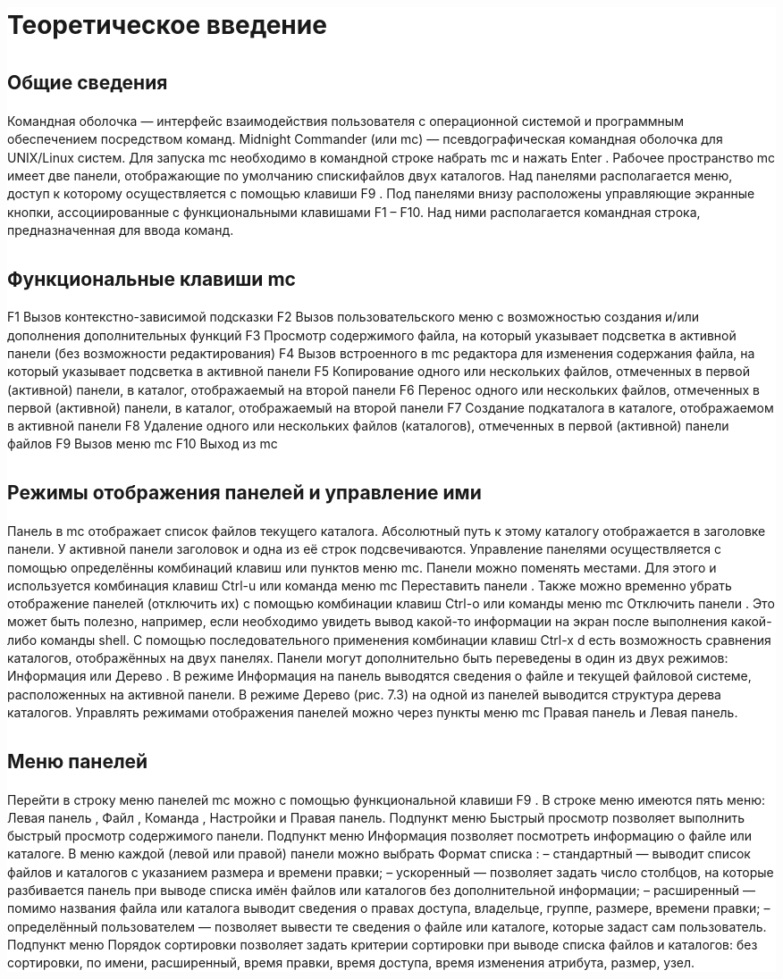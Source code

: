 # Теоретическое введение

## Общие сведения
Командная оболочка — интерфейс взаимодействия пользователя с операционной системой и программным обеспечением посредством команд.
Midnight Commander (или mc) — псевдографическая командная оболочка для UNIX/Linux систем. Для запуска mc необходимо в командной строке набрать mc и нажать Enter .
Рабочее пространство mc имеет две панели, отображающие по умолчанию спискифайлов двух каталогов. Над панелями располагается меню, доступ к которому осуществляется с помощью клавиши F9 . Под панелями внизу расположены управляющие экранные кнопки, ассоциированные с функциональными клавишами F1 – F10. Над ними располагается командная строка, предназначенная для ввода команд.

## Функциональные клавиши mc
F1 Вызов контекстно-зависимой подсказки
F2 Вызов пользовательского меню с возможностью создания и/или дополнения дополнительных функций
F3 Просмотр содержимого файла, на который указывает подсветка в активной панели (без возможности редактирования)
F4 Вызов встроенного в mc редактора для изменения содержания файла, на который указывает подсветка в активной панели
F5 Копирование одного или нескольких файлов, отмеченных в первой (активной) панели, в каталог, отображаемый на второй панели
F6 Перенос одного или нескольких файлов, отмеченных в первой (активной) панели, в каталог, отображаемый на второй панели
F7 Создание подкаталога в каталоге, отображаемом в активной панели
F8 Удаление одного или нескольких файлов (каталогов), отмеченных в первой (активной) панели файлов
F9 Вызов меню mc
F10 Выход из mc

## Режимы отображения панелей и управление ими
Панель в mc отображает список файлов текущего каталога. Абсолютный путь к этому каталогу отображается в заголовке панели. У активной панели заголовок и одна из её строк подсвечиваются. Управление панелями осуществляется с помощью определённы комбинаций клавиш или пунктов меню mc. Панели можно поменять местами. Для этого и используется комбинация клавиш Ctrl-u или команда меню mc Переставить панели . Также можно временно убрать отображение панелей (отключить их) с помощью комбинации клавиш Ctrl-o или команды меню mc Отключить панели . Это может быть полезно, например, если необходимо увидеть вывод какой-то информации на экран после выполнения какой-либо команды shell. С помощью последовательного применения комбинации клавиш Ctrl-x d есть возможность сравнения каталогов, отображённых на двух панелях. Панели могут дополнительно быть переведены в один из двух режимов: Информация или Дерево . В режиме Информация на панель выводятся сведения о файле и текущей файловой системе, расположенных на активной панели. В режиме Дерево (рис. 7.3) на одной из панелей выводится структура дерева каталогов. Управлять режимами отображения панелей можно через
пункты меню mc Правая панель и Левая панель. 

## Меню панелей 
Перейти в строку меню панелей mc можно с помощью функциональной клавиши F9 . В строке меню имеются пять меню: Левая панель , Файл , Команда , Настройки и Правая панель. Подпункт меню Быстрый просмотр позволяет выполнить быстрый просмотр содержимого панели. Подпункт меню Информация позволяет посмотреть информацию о файле или каталоге. В меню каждой (левой или правой) панели можно выбрать Формат списка :
– стандартный — выводит список файлов и каталогов с указанием размера и времени правки;
– ускоренный — позволяет задать число столбцов, на которые разбивается панель при выводе списка имён файлов или каталогов без дополнительной информации;
– расширенный — помимо названия файла или каталога выводит сведения о правах доступа, владельце, группе, размере, времени правки;
– определённый пользователем — позволяет вывести те сведения о файле или каталоге, которые задаст сам пользователь.
Подпункт меню Порядок сортировки позволяет задать критерии сортировки при выводе списка файлов и каталогов: без сортировки, по имени, расширенный, время правки, время доступа, время изменения атрибута, размер, узел.
